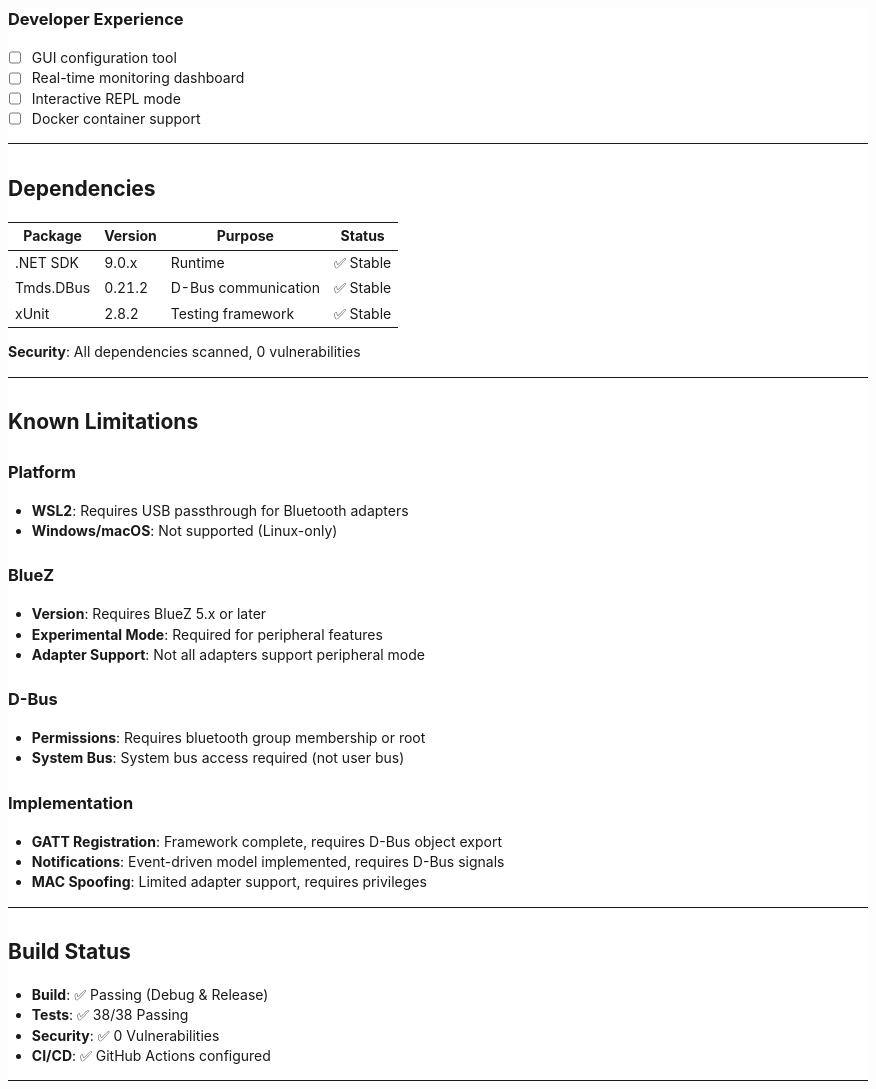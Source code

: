 ### Developer Experience
- [ ] GUI configuration tool
- [ ] Real-time monitoring dashboard
- [ ] Interactive REPL mode
- [ ] Docker container support

---

## Dependencies

| Package | Version | Purpose | Status |
|---------|---------|---------|--------|
| .NET SDK | 9.0.x | Runtime | ✅ Stable |
| Tmds.DBus | 0.21.2 | D-Bus communication | ✅ Stable |
| xUnit | 2.8.2 | Testing framework | ✅ Stable |

**Security**: All dependencies scanned, 0 vulnerabilities

---

## Known Limitations

### Platform
- **WSL2**: Requires USB passthrough for Bluetooth adapters
- **Windows/macOS**: Not supported (Linux-only)

### BlueZ
- **Version**: Requires BlueZ 5.x or later
- **Experimental Mode**: Required for peripheral features
- **Adapter Support**: Not all adapters support peripheral mode

### D-Bus
- **Permissions**: Requires bluetooth group membership or root
- **System Bus**: System bus access required (not user bus)

### Implementation
- **GATT Registration**: Framework complete, requires D-Bus object export
- **Notifications**: Event-driven model implemented, requires D-Bus signals
- **MAC Spoofing**: Limited adapter support, requires privileges

---

## Build Status

- **Build**: ✅ Passing (Debug & Release)
- **Tests**: ✅ 38/38 Passing
- **Security**: ✅ 0 Vulnerabilities
- **CI/CD**: ✅ GitHub Actions configured

---